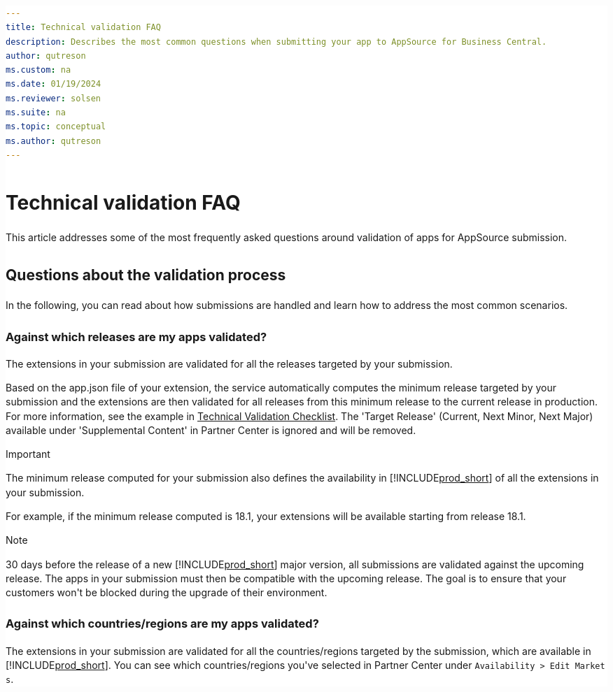 ```yaml
---
title: Technical validation FAQ
description: Describes the most common questions when submitting your app to AppSource for Business Central.
author: qutreson
ms.custom: na
ms.date: 01/19/2024
ms.reviewer: solsen
ms.suite: na
ms.topic: conceptual
ms.author: qutreson
---
```


# Technical validation FAQ

This article addresses some of the most frequently asked questions around validation of apps for AppSource submission.

## Questions about the validation process

In the following, you can read about how submissions are handled and learn how to address the most common scenarios.

### Against which releases are my apps validated?

The extensions in your submission are validated for all the releases targeted by your submission.

Based on the app.json file of your extension, the service automatically computes the minimum release targeted by your submission and the extensions are then validated for all releases from this minimum release to the current release in production. For more information, see the example in [Technical Validation Checklist](devenv-checklist-submission.md#against-which-releases-of-business-central-is-your-submission-validated). The 'Target Release' (Current, Next Minor, Next Major) available under 'Supplemental Content' in Partner Center is ignored and will be removed.

> [!IMPORTANT]  
> The minimum release computed for your submission also defines the availability in [!INCLUDE[prod_short](../includes/prod_short.md)] of all the extensions in your submission.
>
> For example, if the minimum release computed is 18.1, your extensions will be available starting from release 18.1.

> [!NOTE]  
> 30 days before the release of a new [!INCLUDE[prod_short](../includes/prod_short.md)] major version, all submissions are validated against the upcoming release. The apps in your submission must then be compatible with the upcoming release. The goal is to ensure that your customers won't be blocked during the upgrade of their environment.

### Against which countries/regions are my apps validated?

The extensions in your submission are validated for all the countries/regions targeted by the submission, which are available in [!INCLUDE[prod_short](../includes/prod_short.md)]. You can see which countries/regions you've selected in Partner Center under `Availability > Edit Markets`. 
